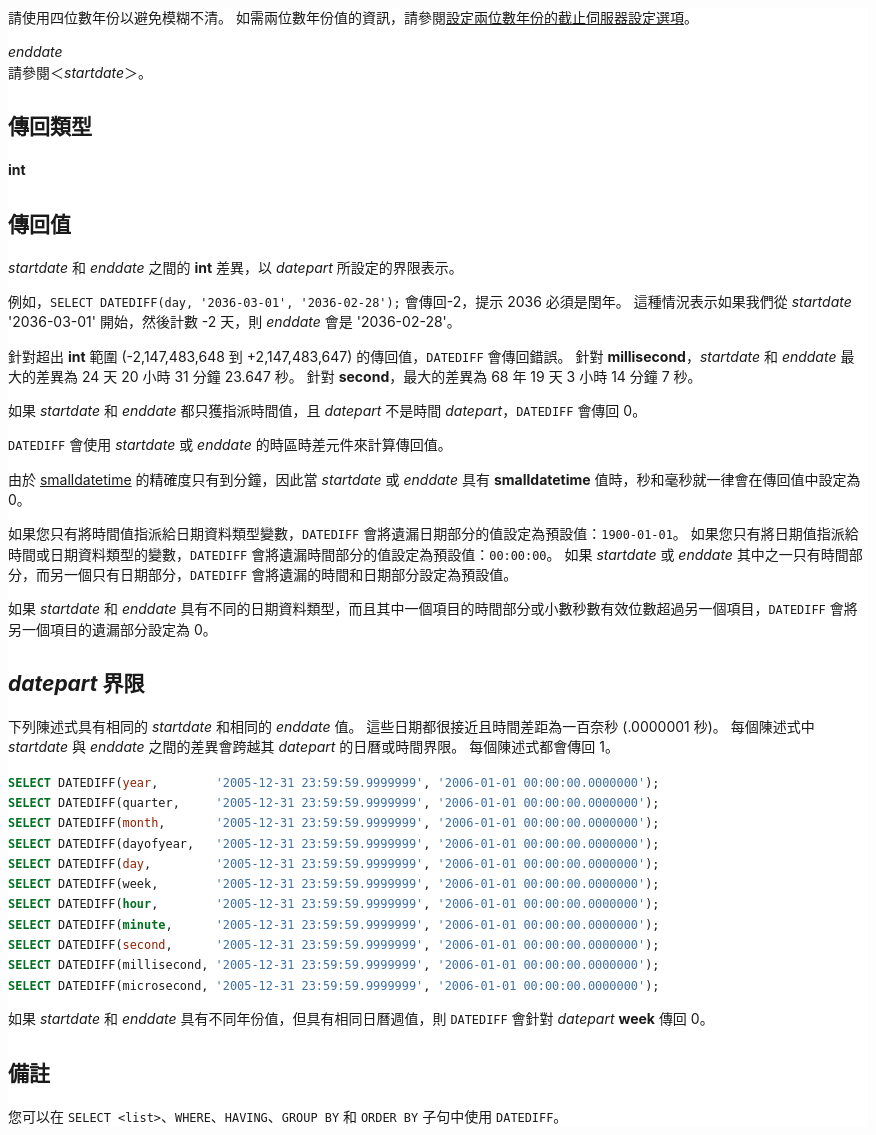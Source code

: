請使用四位數年份以避免模糊不清。 如需兩位數年份值的資訊，請參閱[設定兩位數年份的截止伺服器設定選項](../../database-engine/configure-windows/configure-the-two-digit-year-cutoff-server-configuration-option.md)。
  
*enddate*  
請參閱＜*startdate*＞。
  
## <a name="return-type"></a>傳回類型  
 **int**  
  
## <a name="return-value"></a>傳回值  

*startdate* 和 *enddate* 之間的 **int** 差異，以 *datepart* 所設定的界限表示。
  
例如，`SELECT DATEDIFF(day, '2036-03-01', '2036-02-28');` 會傳回-2，提示 2036 必須是閏年。 這種情況表示如果我們從 _startdate_ '2036-03-01' 開始，然後計數 -2 天，則 _enddate_ 會是 '2036-02-28'。
  
針對超出 **int** 範圍 (-2,147,483,648 到 +2,147,483,647) 的傳回值，`DATEDIFF` 會傳回錯誤。  針對 **millisecond**，*startdate* 和 *enddate* 最大的差異為 24 天 20 小時 31 分鐘 23.647 秒。 針對 **second**，最大的差異為 68 年 19 天 3 小時 14 分鐘 7 秒。
  
如果 *startdate* 和 *enddate* 都只獲指派時間值，且 *datepart* 不是時間 *datepart*，`DATEDIFF` 會傳回 0。
  
`DATEDIFF` 會使用 *startdate* 或 *enddate* 的時區時差元件來計算傳回值。
  
由於 [smalldatetime](../../t-sql/data-types/smalldatetime-transact-sql.md) 的精確度只有到分鐘，因此當 *startdate* 或 *enddate* 具有 **smalldatetime** 值時，秒和毫秒就一律會在傳回值中設定為 0。
  
如果您只有將時間值指派給日期資料類型變數，`DATEDIFF` 會將遺漏日期部分的值設定為預設值：`1900-01-01`。 如果您只有將日期值指派給時間或日期資料類型的變數，`DATEDIFF` 會將遺漏時間部分的值設定為預設值：`00:00:00`。 如果 *startdate* 或 *enddate* 其中之一只有時間部分，而另一個只有日期部分，`DATEDIFF` 會將遺漏的時間和日期部分設定為預設值。
  
如果 *startdate* 和 *enddate* 具有不同的日期資料類型，而且其中一個項目的時間部分或小數秒數有效位數超過另一個項目，`DATEDIFF` 會將另一個項目的遺漏部分設定為 0。
  
## <a name="_datepart_-boundaries"></a>_datepart_ 界限

下列陳述式具有相同的 *startdate* 和相同的 *enddate* 值。 這些日期都很接近且時間差距為一百奈秒 (.0000001 秒)。 每個陳述式中 *startdate* 與 *enddate* 之間的差異會跨越其 *datepart* 的日曆或時間界限。 每個陳述式都會傳回 1。
  
```sql
SELECT DATEDIFF(year,        '2005-12-31 23:59:59.9999999', '2006-01-01 00:00:00.0000000');
SELECT DATEDIFF(quarter,     '2005-12-31 23:59:59.9999999', '2006-01-01 00:00:00.0000000');
SELECT DATEDIFF(month,       '2005-12-31 23:59:59.9999999', '2006-01-01 00:00:00.0000000');
SELECT DATEDIFF(dayofyear,   '2005-12-31 23:59:59.9999999', '2006-01-01 00:00:00.0000000');
SELECT DATEDIFF(day,         '2005-12-31 23:59:59.9999999', '2006-01-01 00:00:00.0000000');
SELECT DATEDIFF(week,        '2005-12-31 23:59:59.9999999', '2006-01-01 00:00:00.0000000');
SELECT DATEDIFF(hour,        '2005-12-31 23:59:59.9999999', '2006-01-01 00:00:00.0000000');
SELECT DATEDIFF(minute,      '2005-12-31 23:59:59.9999999', '2006-01-01 00:00:00.0000000');
SELECT DATEDIFF(second,      '2005-12-31 23:59:59.9999999', '2006-01-01 00:00:00.0000000');
SELECT DATEDIFF(millisecond, '2005-12-31 23:59:59.9999999', '2006-01-01 00:00:00.0000000');
SELECT DATEDIFF(microsecond, '2005-12-31 23:59:59.9999999', '2006-01-01 00:00:00.0000000');
```

如果 *startdate* 和 *enddate* 具有不同年份值，但具有相同日曆週值，則 `DATEDIFF` 會針對 *datepart* **week** 傳回 0。

## <a name="remarks"></a>備註  
您可以在 `SELECT <list>`、`WHERE`、`HAVING`、`GROUP BY` 和 `ORDER BY` 子句中使用 `DATEDIFF`。
  